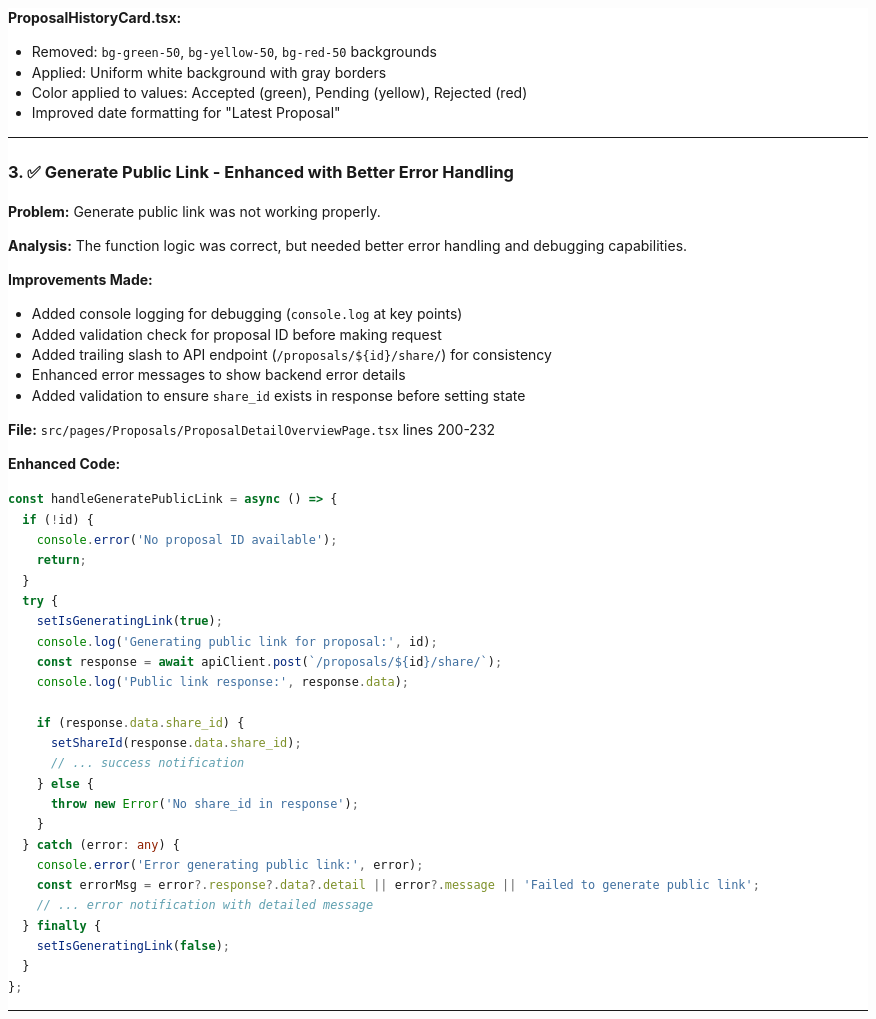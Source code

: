 **ProposalHistoryCard.tsx:**
- Removed: `bg-green-50`, `bg-yellow-50`, `bg-red-50` backgrounds
- Applied: Uniform white background with gray borders
- Color applied to values: Accepted (green), Pending (yellow), Rejected (red)
- Improved date formatting for "Latest Proposal"

---

### 3. ✅ Generate Public Link - Enhanced with Better Error Handling
**Problem:** Generate public link was not working properly.

**Analysis:** The function logic was correct, but needed better error handling and debugging capabilities.

**Improvements Made:**
- Added console logging for debugging (`console.log` at key points)
- Added validation check for proposal ID before making request
- Added trailing slash to API endpoint (`/proposals/${id}/share/`) for consistency
- Enhanced error messages to show backend error details
- Added validation to ensure `share_id` exists in response before setting state

**File:** `src/pages/Proposals/ProposalDetailOverviewPage.tsx` lines 200-232

**Enhanced Code:**
```typescript
const handleGeneratePublicLink = async () => {
  if (!id) {
    console.error('No proposal ID available');
    return;
  }
  try {
    setIsGeneratingLink(true);
    console.log('Generating public link for proposal:', id);
    const response = await apiClient.post(`/proposals/${id}/share/`);
    console.log('Public link response:', response.data);
    
    if (response.data.share_id) {
      setShareId(response.data.share_id);
      // ... success notification
    } else {
      throw new Error('No share_id in response');
    }
  } catch (error: any) {
    console.error('Error generating public link:', error);
    const errorMsg = error?.response?.data?.detail || error?.message || 'Failed to generate public link';
    // ... error notification with detailed message
  } finally {
    setIsGeneratingLink(false);
  }
};
```

---